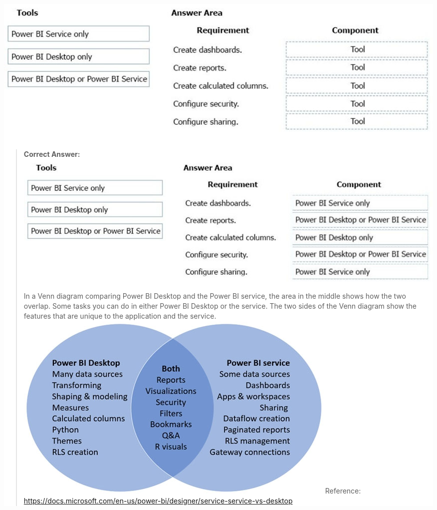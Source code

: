 ![img](0006300001.jpg)

> **Correct Answer:** *![img](0006300002.jpg)*
> In a Venn diagram comparing Power BI Desktop and the Power BI service, the area in the middle shows how the two overlap. Some tasks you can do in either
> Power BI Desktop or the service. The two sides of the Venn diagram show the features that are unique to the application and the service.
> ![img](0006400001.jpg)
> Reference:
> https://docs.microsoft.com/en-us/power-bi/designer/service-service-vs-desktop
